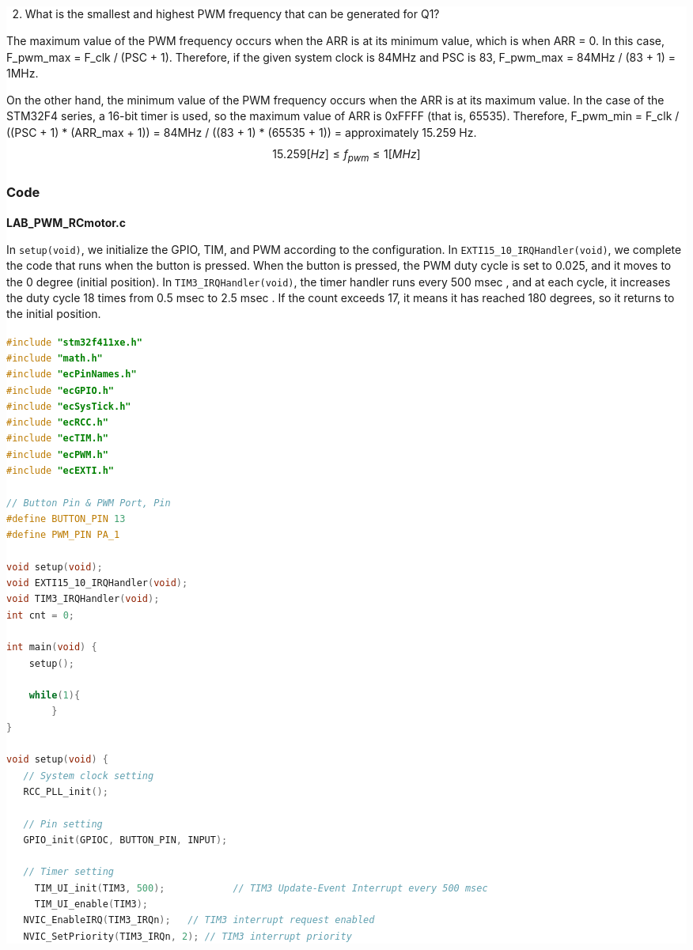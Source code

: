 

2. What is the smallest and highest PWM frequency that can be generated for Q1?

 The maximum value of the PWM frequency occurs when the ARR is at its minimum value, which is when ARR = 0. In this case, F_pwm_max = F_clk / (PSC + 1). Therefore, if the given system clock is 84MHz and PSC is 83, F_pwm_max = 84MHz / (83 + 1) = 1MHz.

 On the other hand, the minimum value of the PWM frequency occurs when the ARR is at its maximum value. In the case of the STM32F4 series, a 16-bit timer is used, so the maximum value of ARR is 0xFFFF (that is, 65535). Therefore, F_pwm_min = F_clk / ((PSC + 1) * (ARR_max + 1)) = 84MHz / ((83 + 1) * (65535 + 1)) = approximately 15.259 Hz.
$$
15.259 [Hz] \leq f_{pwm} \leq 1 [MHz]
$$


### Code

**LAB_PWM_RCmotor.c**

 In `setup(void)`, we initialize the GPIO, TIM, and PWM according to the configuration. In `EXTI15_10_IRQHandler(void)`, we complete the code that runs when the button is pressed. When the button is pressed, the PWM duty cycle is set to 0.025, and it moves to the 0 degree (initial position). In `TIM3_IRQHandler(void)`, the timer handler runs every 500 msec , and at each cycle, it increases the duty cycle 18 times from 0.5 msec to 2.5 msec . If the count exceeds 17, it means it has reached 180 degrees, so it returns to the initial position.

```c
#include "stm32f411xe.h"
#include "math.h"
#include "ecPinNames.h"
#include "ecGPIO.h"
#include "ecSysTick.h"
#include "ecRCC.h"
#include "ecTIM.h"
#include "ecPWM.h" 
#include "ecEXTI.h"

// Button Pin & PWM Port, Pin
#define BUTTON_PIN 13
#define PWM_PIN PA_1

void setup(void);
void EXTI15_10_IRQHandler(void);
void TIM3_IRQHandler(void);
int cnt = 0;

int main(void) {
	setup();	
	
	while(1){
		}		
}

void setup(void) {   
   // System clock setting
   RCC_PLL_init();
   
   // Pin setting
   GPIO_init(GPIOC, BUTTON_PIN, INPUT);
   
   // Timer setting 
	 TIM_UI_init(TIM3, 500);			// TIM3 Update-Event Interrupt every 500 msec 
	 TIM_UI_enable(TIM3);
   NVIC_EnableIRQ(TIM3_IRQn);   // TIM3 interrupt request enabled   
   NVIC_SetPriority(TIM3_IRQn, 2); // TIM3 interrupt priority
```